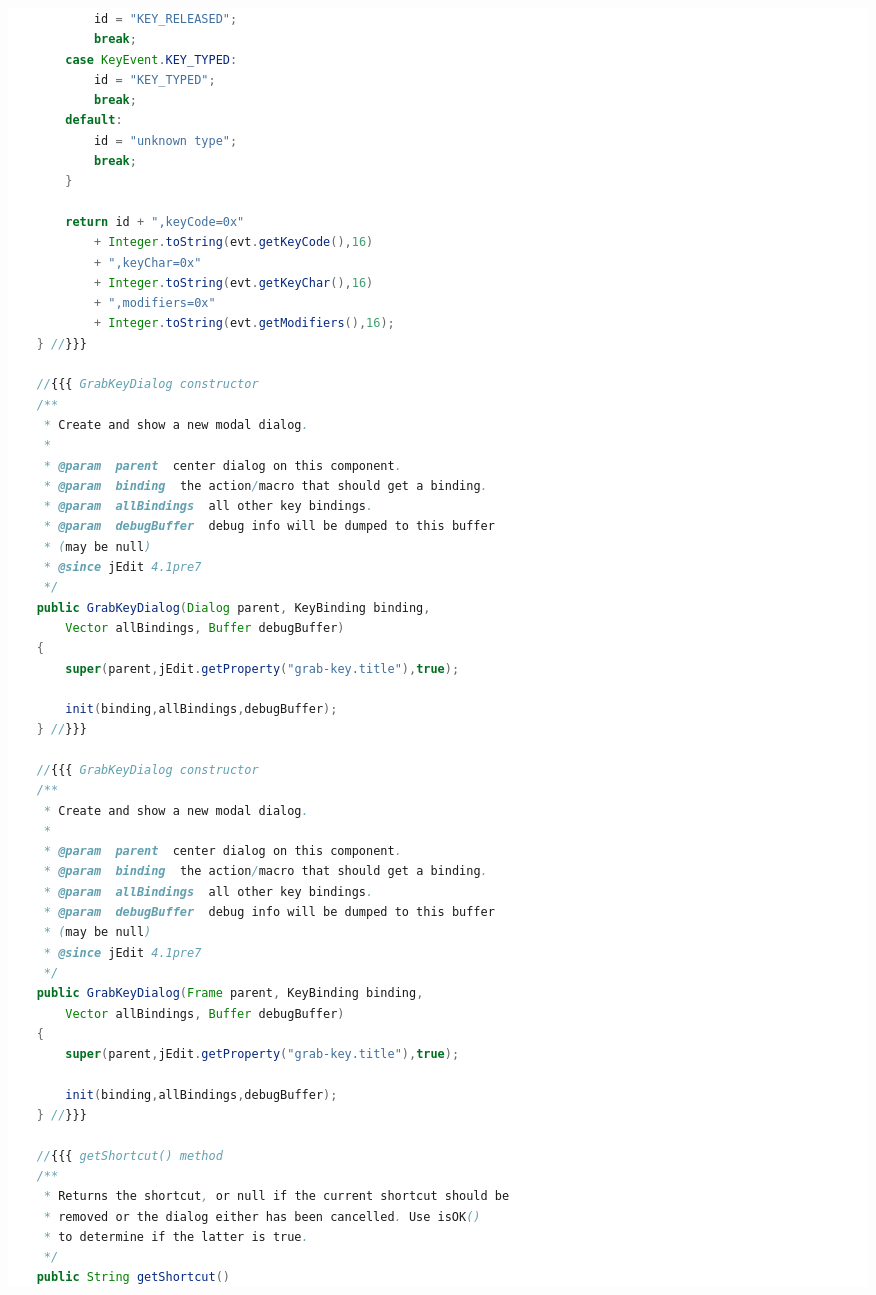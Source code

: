```java
			id = "KEY_RELEASED";
			break;
		case KeyEvent.KEY_TYPED:
			id = "KEY_TYPED";
			break;
		default:
			id = "unknown type";
			break;
		}

		return id + ",keyCode=0x"
			+ Integer.toString(evt.getKeyCode(),16)
			+ ",keyChar=0x"
			+ Integer.toString(evt.getKeyChar(),16)
			+ ",modifiers=0x"
			+ Integer.toString(evt.getModifiers(),16);
	} //}}}

	//{{{ GrabKeyDialog constructor
	/**
	 * Create and show a new modal dialog.
	 *
	 * @param  parent  center dialog on this component.
	 * @param  binding  the action/macro that should get a binding.
	 * @param  allBindings  all other key bindings.
	 * @param  debugBuffer  debug info will be dumped to this buffer
	 * (may be null)
	 * @since jEdit 4.1pre7
	 */
	public GrabKeyDialog(Dialog parent, KeyBinding binding,
		Vector allBindings, Buffer debugBuffer)
	{
		super(parent,jEdit.getProperty("grab-key.title"),true);

		init(binding,allBindings,debugBuffer);
	} //}}}

	//{{{ GrabKeyDialog constructor
	/**
	 * Create and show a new modal dialog.
	 *
	 * @param  parent  center dialog on this component.
	 * @param  binding  the action/macro that should get a binding.
	 * @param  allBindings  all other key bindings.
	 * @param  debugBuffer  debug info will be dumped to this buffer
	 * (may be null)
	 * @since jEdit 4.1pre7
	 */
	public GrabKeyDialog(Frame parent, KeyBinding binding,
		Vector allBindings, Buffer debugBuffer)
	{
		super(parent,jEdit.getProperty("grab-key.title"),true);

		init(binding,allBindings,debugBuffer);
	} //}}}

	//{{{ getShortcut() method
	/**
	 * Returns the shortcut, or null if the current shortcut should be
	 * removed or the dialog either has been cancelled. Use isOK()
	 * to determine if the latter is true.
	 */
	public String getShortcut()
```